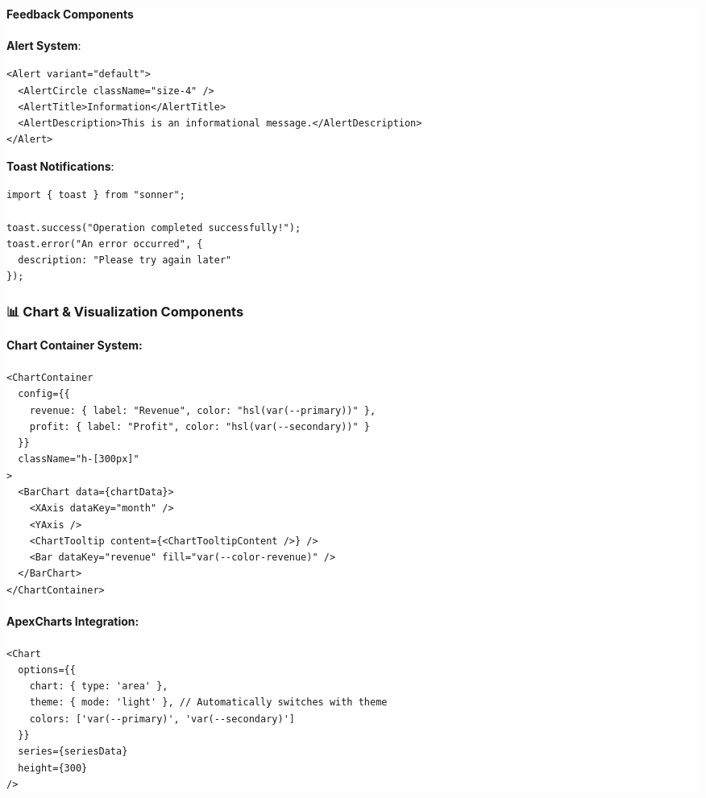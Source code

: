 #### **Feedback Components**

**Alert System**:
```tsx
<Alert variant="default">
  <AlertCircle className="size-4" />
  <AlertTitle>Information</AlertTitle>
  <AlertDescription>This is an informational message.</AlertDescription>
</Alert>
```

**Toast Notifications**:
```tsx
import { toast } from "sonner";

toast.success("Operation completed successfully!");
toast.error("An error occurred", {
  description: "Please try again later"
});
```

### 📊 **Chart & Visualization Components**

#### **Chart Container System**:
```tsx
<ChartContainer
  config={{
    revenue: { label: "Revenue", color: "hsl(var(--primary))" },
    profit: { label: "Profit", color: "hsl(var(--secondary))" }
  }}
  className="h-[300px]"
>
  <BarChart data={chartData}>
    <XAxis dataKey="month" />
    <YAxis />
    <ChartTooltip content={<ChartTooltipContent />} />
    <Bar dataKey="revenue" fill="var(--color-revenue)" />
  </BarChart>
</ChartContainer>
```

#### **ApexCharts Integration**:
```tsx
<Chart
  options={{
    chart: { type: 'area' },
    theme: { mode: 'light' }, // Automatically switches with theme
    colors: ['var(--primary)', 'var(--secondary)']
  }}
  series={seriesData}
  height={300}
/>
```
